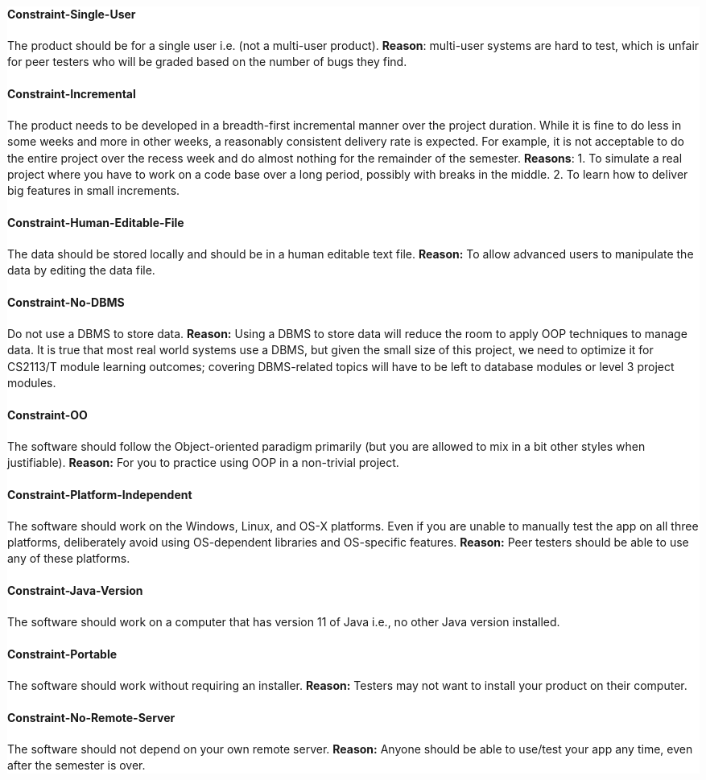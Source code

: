 ####  **Constraint-Single-User**

The product should be for a single user i.e. (not a multi-user product).
**Reason**: multi-user systems are hard to test, which is unfair for peer testers who will be graded based on the number of bugs they find.

####  **Constraint-Incremental**

The product needs to be developed in a breadth-first incremental manner over the project duration. While it is fine to do less in some weeks and more in other weeks, a reasonably consistent delivery rate is expected. For example, it is not acceptable to do the entire project over the recess week and do almost nothing for the remainder of the semester.
**Reasons**: 1. To simulate a real project where you have to work on a code base over a long period, possibly with breaks in the middle. 2. To learn how to deliver big features in small increments.

####  **Constraint-Human-Editable-File**

The data should be stored locally and should be in a human editable text file.
**Reason:** To allow advanced users to manipulate the data by editing the data file.

####  **Constraint-No-DBMS**

Do not use a DBMS to store data.
**Reason:** Using a DBMS to store data will reduce the room to apply OOP techniques to manage data. It is true that most real world systems use a DBMS, but given the small size of this project, we need to optimize it for CS2113/T module learning outcomes; covering DBMS-related topics will have to be left to database modules or level 3 project modules.

####  **Constraint-OO**

The software should follow the Object-oriented paradigm primarily (but you are allowed to mix in a bit other styles when justifiable).
**Reason:** For you to practice using OOP in a non-trivial project.

####  **Constraint-Platform-Independent**

The software should work on the Windows, Linux, and OS-X platforms. Even if you are unable to manually test the app on all three platforms, deliberately avoid using OS-dependent libraries and OS-specific features.
**Reason:** Peer testers should be able to use any of these platforms.

####  **Constraint-Java-Version**

The software should work on a computer that has version 11 of Java i.e., no other Java version installed.

####  **Constraint-Portable**

The software should work without requiring an installer.
**Reason:** Testers may not want to install your product on their computer.

####  **Constraint-No-Remote-Server**

The software should not depend on your own remote server.
**Reason:** Anyone should be able to use/test your app any time, even after the semester is over.
